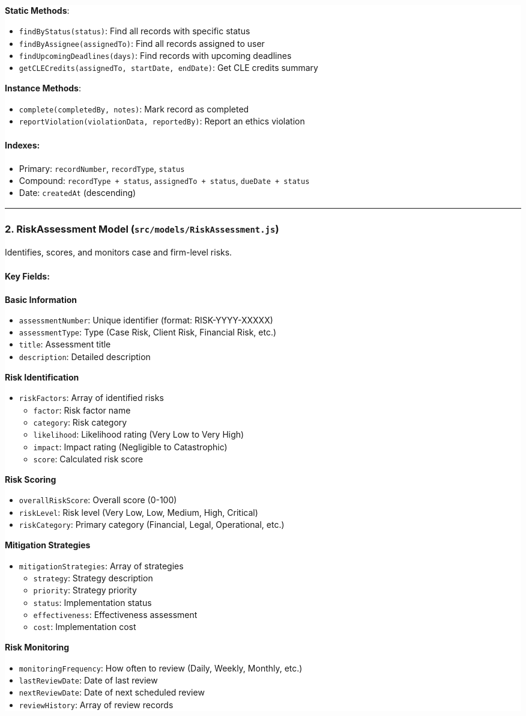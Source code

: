 **Static Methods**:
- `findByStatus(status)`: Find all records with specific status
- `findByAssignee(assignedTo)`: Find all records assigned to user
- `findUpcomingDeadlines(days)`: Find records with upcoming deadlines
- `getCLECredits(assignedTo, startDate, endDate)`: Get CLE credits summary

**Instance Methods**:
- `complete(completedBy, notes)`: Mark record as completed
- `reportViolation(violationData, reportedBy)`: Report an ethics violation

#### Indexes:
- Primary: `recordNumber`, `recordType`, `status`
- Compound: `recordType + status`, `assignedTo + status`, `dueDate + status`
- Date: `createdAt` (descending)

---

### 2. RiskAssessment Model (`src/models/RiskAssessment.js`)

Identifies, scores, and monitors case and firm-level risks.

#### Key Fields:

**Basic Information**
- `assessmentNumber`: Unique identifier (format: RISK-YYYY-XXXXX)
- `assessmentType`: Type (Case Risk, Client Risk, Financial Risk, etc.)
- `title`: Assessment title
- `description`: Detailed description

**Risk Identification**
- `riskFactors`: Array of identified risks
  - `factor`: Risk factor name
  - `category`: Risk category
  - `likelihood`: Likelihood rating (Very Low to Very High)
  - `impact`: Impact rating (Negligible to Catastrophic)
  - `score`: Calculated risk score

**Risk Scoring**
- `overallRiskScore`: Overall score (0-100)
- `riskLevel`: Risk level (Very Low, Low, Medium, High, Critical)
- `riskCategory`: Primary category (Financial, Legal, Operational, etc.)

**Mitigation Strategies**
- `mitigationStrategies`: Array of strategies
  - `strategy`: Strategy description
  - `priority`: Strategy priority
  - `status`: Implementation status
  - `effectiveness`: Effectiveness assessment
  - `cost`: Implementation cost

**Risk Monitoring**
- `monitoringFrequency`: How often to review (Daily, Weekly, Monthly, etc.)
- `lastReviewDate`: Date of last review
- `nextReviewDate`: Date of next scheduled review
- `reviewHistory`: Array of review records
